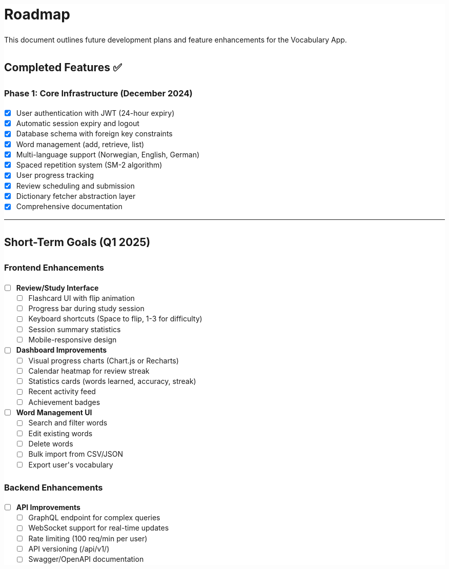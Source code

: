 # Roadmap

This document outlines future development plans and feature enhancements for the Vocabulary App.

## Completed Features ✅

### Phase 1: Core Infrastructure (December 2024)
- [x] User authentication with JWT (24-hour expiry)
- [x] Automatic session expiry and logout
- [x] Database schema with foreign key constraints
- [x] Word management (add, retrieve, list)
- [x] Multi-language support (Norwegian, English, German)
- [x] Spaced repetition system (SM-2 algorithm)
- [x] User progress tracking
- [x] Review scheduling and submission
- [x] Dictionary fetcher abstraction layer
- [x] Comprehensive documentation

---

## Short-Term Goals (Q1 2025)

### Frontend Enhancements
- [ ] **Review/Study Interface**
  - [ ] Flashcard UI with flip animation
  - [ ] Progress bar during study session
  - [ ] Keyboard shortcuts (Space to flip, 1-3 for difficulty)
  - [ ] Session summary statistics
  - [ ] Mobile-responsive design

- [ ] **Dashboard Improvements**
  - [ ] Visual progress charts (Chart.js or Recharts)
  - [ ] Calendar heatmap for review streak
  - [ ] Statistics cards (words learned, accuracy, streak)
  - [ ] Recent activity feed
  - [ ] Achievement badges

- [ ] **Word Management UI**
  - [ ] Search and filter words
  - [ ] Edit existing words
  - [ ] Delete words
  - [ ] Bulk import from CSV/JSON
  - [ ] Export user's vocabulary

### Backend Enhancements
- [ ] **API Improvements**
  - [ ] GraphQL endpoint for complex queries
  - [ ] WebSocket support for real-time updates
  - [ ] Rate limiting (100 req/min per user)
  - [ ] API versioning (/api/v1/)
  - [ ] Swagger/OpenAPI documentation
